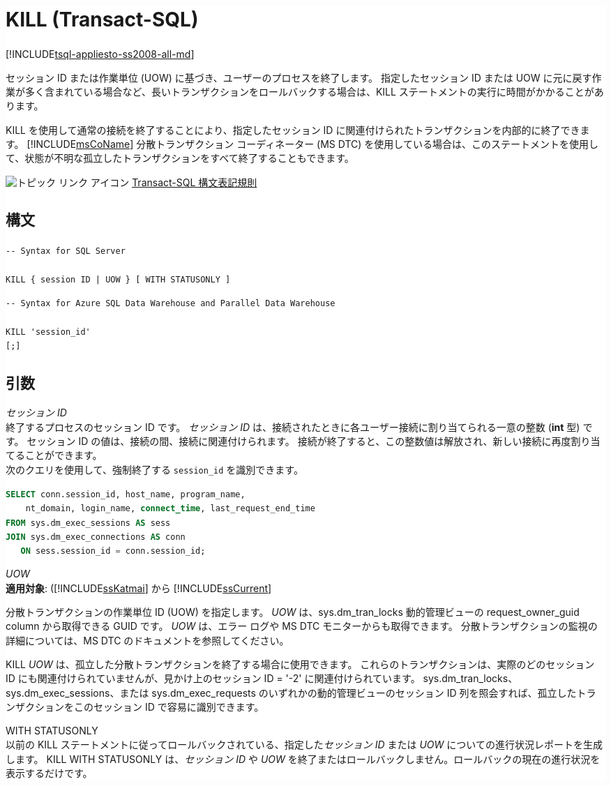 # <a name="kill-transact-sql"></a>KILL (Transact-SQL)
[!INCLUDE[tsql-appliesto-ss2008-all-md](../../includes/tsql-appliesto-ss2008-all-md.md)]

  セッション ID または作業単位 (UOW) に基づき、ユーザーのプロセスを終了します。 指定したセッション ID または UOW に元に戻す作業が多く含まれている場合など、長いトランザクションをロールバックする場合は、KILL ステートメントの実行に時間がかかることがあります。  
  
 KILL を使用して通常の接続を終了することにより、指定したセッション ID に関連付けられたトランザクションを内部的に終了できます。 [!INCLUDE[msCoName](../../includes/msconame-md.md)] 分散トランザクション コーディネーター (MS DTC) を使用している場合は、このステートメントを使用して、状態が不明な孤立したトランザクションをすべて終了することもできます。  
  
 ![トピック リンク アイコン](../../database-engine/configure-windows/media/topic-link.gif "トピック リンク アイコン") [Transact-SQL 構文表記規則](../../t-sql/language-elements/transact-sql-syntax-conventions-transact-sql.md)  
  
## <a name="syntax"></a>構文  
  
```  
-- Syntax for SQL Server  
  
KILL { session ID | UOW } [ WITH STATUSONLY ]   
```  
  
```  
-- Syntax for Azure SQL Data Warehouse and Parallel Data Warehouse  
  
KILL 'session_id'  
[;]   
```  
  
## <a name="arguments"></a>引数  
 *セッション ID*  
 終了するプロセスのセッション ID です。 *セッション ID* は、接続されたときに各ユーザー接続に割り当てられる一意の整数 (**int** 型) です。 セッション ID の値は、接続の間、接続に関連付けられます。 接続が終了すると、この整数値は解放され、新しい接続に再度割り当てることができます。  
次のクエリを使用して、強制終了する `session_id` を識別できます。  
 ```sql  
 SELECT conn.session_id, host_name, program_name,
     nt_domain, login_name, connect_time, last_request_end_time 
FROM sys.dm_exec_sessions AS sess
JOIN sys.dm_exec_connections AS conn
    ON sess.session_id = conn.session_id;
```  
  
*UOW*  
**適用対象**: ([!INCLUDE[ssKatmai](../../includes/sskatmai-md.md)] から [!INCLUDE[ssCurrent](../../includes/sscurrent-md.md)]
  
 分散トランザクションの作業単位 ID (UOW) を指定します。 *UOW* は、sys.dm_tran_locks 動的管理ビューの request_owner_guid column から取得できる GUID です。 *UOW* は、エラー ログや MS DTC モニターからも取得できます。 分散トランザクションの監視の詳細については、MS DTC のドキュメントを参照してください。  
  
 KILL *UOW* は、孤立した分散トランザクションを終了する場合に使用できます。 これらのトランザクションは、実際のどのセッション ID にも関連付けられていませんが、見かけ上のセッション ID = '-2' に関連付けられています。 sys.dm_tran_locks、sys.dm_exec_sessions、または sys.dm_exec_requests  のいずれかの動的管理ビューのセッション ID 列を照会すれば、孤立したトランザクションをこのセッション ID で容易に識別できます。  
  
 WITH STATUSONLY  
 以前の KILL ステートメントに従ってロールバックされている、指定した*セッション ID* または *UOW* についての進行状況レポートを生成します。 KILL WITH STATUSONLY は、*セッション ID* や *UOW* を終了またはロールバックしません。ロールバックの現在の進行状況を表示するだけです。  
  